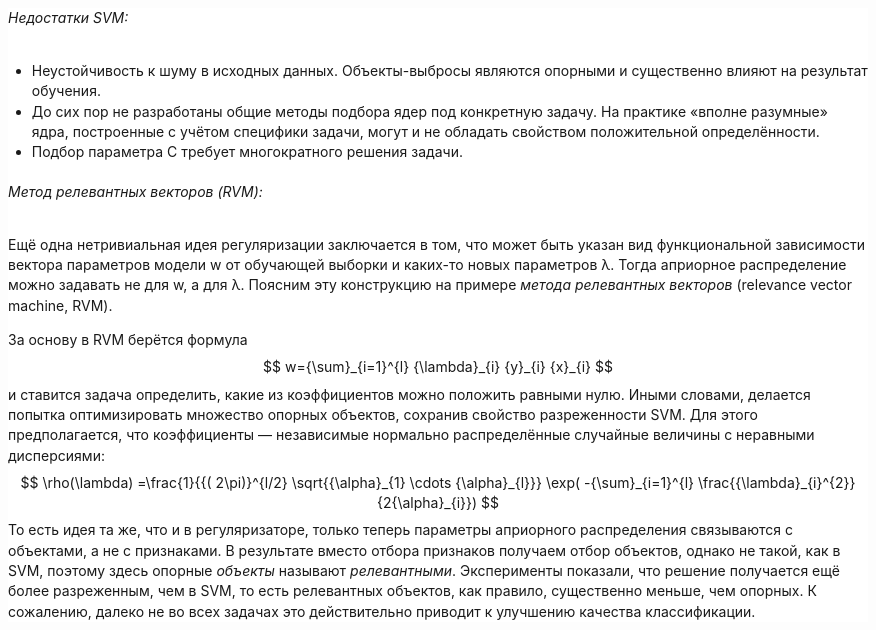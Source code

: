 ###### Недостатки SVM:

- Неустойчивость к шуму в исходных данных. Объекты-выбросы являются опорными и существенно влияют на результат обучения.
- До сих пор не разработаны общие методы подбора ядер под конкретную задачу. На практике «вполне разумные» ядра, построенные с учётом специфики задачи, могут и не обладать свойством положительной определённости.
- Подбор параметра C требует многократного решения задачи.

###### Метод релевантных векторов (RVM):

Ещё одна нетривиальная идея регуляризации заключается в том, что может быть указан вид функциональной зависимости вектора параметров модели w от обучающей выборки и каких-то новых параметров λ. Тогда априорное распределение можно задавать не для w, а для λ. Поясним эту конструкцию на примере *метода релевантных векторов* (relevance vector machine, RVM).

За основу в RVM берётся формула
$$
w={\sum}_{i=1}^{l} {\lambda}_{i} {y}_{i} {x}_{i}
$$
и ставится задача определить, какие из коэффициентов можно положить равными нулю. Иными словами, делается попытка оптимизировать множество опорных объектов, сохранив свойство разреженности SVM. Для этого предполагается, что коэффициенты — независимые нормально распределённые случайные величины с неравными дисперсиями:
$$
\rho(\lambda) =\frac{1}{{( 2\pi)}^{l/2} \sqrt{{\alpha}_{1} \cdots {\alpha}_{l}}} \exp( -{\sum}_{i=1}^{l} \frac{{\lambda}_{i}^{2}}{2{\alpha}_{i}})
$$
То есть идея та же, что и в регуляризаторе, только теперь параметры априорного распределения связываются с объектами, а не с признаками. В результате вместо отбора признаков получаем отбор объектов, однако не такой, как в SVM, поэтому здесь опорные *объекты* называют *релевантными*. Эксперименты показали, что решение получается ещё более разреженным, чем в SVM, то есть релевантных объектов, как правило, существенно меньше, чем опорных. К сожалению, далеко не во всех задачах это действительно приводит к улучшению качества классификации.
